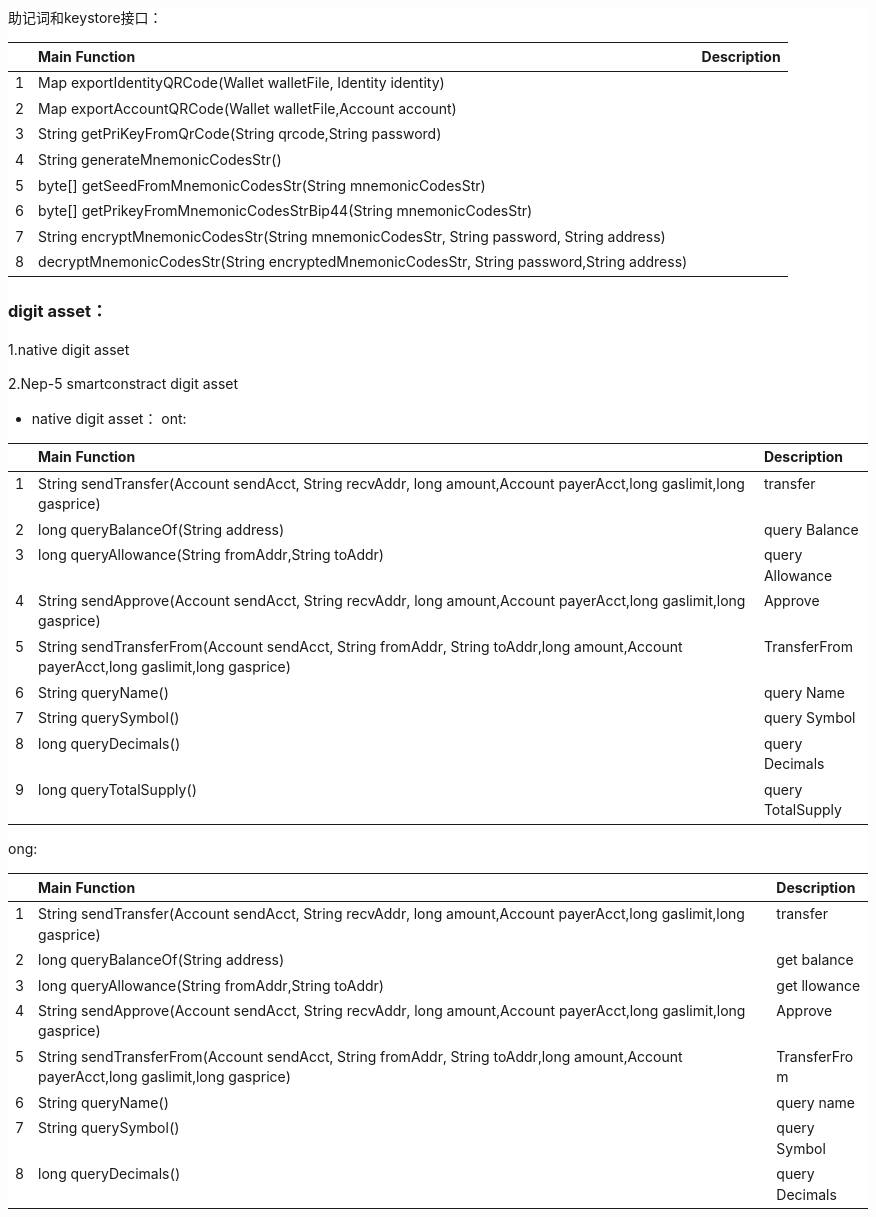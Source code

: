 
助记词和keystore接口：

 |     | Main   Function | Description |           
 |:-----|:--------|:-----------------------|
 |  1 | Map exportIdentityQRCode(Wallet walletFile, Identity identity)  |   
|   2 | Map exportAccountQRCode(Wallet walletFile,Account account)                              |   
|   3 | String getPriKeyFromQrCode(String qrcode,String password)          |   
|   4 | String generateMnemonicCodesStr()                         |   
|   5 | byte[] getSeedFromMnemonicCodesStr(String mnemonicCodesStr) |   
 |  6 | byte[] getPrikeyFromMnemonicCodesStrBip44(String mnemonicCodesStr)                |     
|   7 | String encryptMnemonicCodesStr(String mnemonicCodesStr, String password, String address)    |    
|   8 | decryptMnemonicCodesStr(String encryptedMnemonicCodesStr, String password,String address)     |    
   

### digit asset：

1.native digit asset

2.Nep-5 smartconstract digit asset

* native digit asset：
ont:


 |     | Main   Function | Description |           
 |:-----|:--------|:-----------------------|
|    1 | String sendTransfer(Account sendAcct, String recvAddr, long amount,Account payerAcct,long gaslimit,long gasprice)   |  transfer|
 |   2 | long queryBalanceOf(String address)                                                       |  query Balance|
 |   3 | long queryAllowance(String fromAddr,String toAddr)                                         |  query Allowance|
 |   4 | String sendApprove(Account sendAcct, String recvAddr, long amount,Account payerAcct,long gaslimit,long gasprice)    |  Approve|
 |   5 | String sendTransferFrom(Account sendAcct, String fromAddr, String toAddr,long amount,Account payerAcct,long  gaslimit,long gasprice) |  TransferFrom|
 |   6 | String queryName()                                                                          |  query Name|
 |   7 | String querySymbol()                                                                        |  query Symbol|
 |   8 | long queryDecimals()                                                                        |  query Decimals|
 |   9 | long queryTotalSupply()                                                                     |  query TotalSupply|
      
      
ong:


 |     | Main   Function | Description |           
 |:-----|:--------|:-----------------------|
|    1 | String sendTransfer(Account sendAcct, String recvAddr, long amount,Account payerAcct,long gaslimit,long gasprice)   |  transfer|
 |   2 | long queryBalanceOf(String address)                                                       |  get balance|
 |   3 | long queryAllowance(String fromAddr,String toAddr)                                         |  get llowance|
 |   4 | String sendApprove(Account sendAcct, String recvAddr, long amount,Account payerAcct,long gaslimit,long gasprice)    |  Approve|
 |   5 | String sendTransferFrom(Account sendAcct, String fromAddr, String toAddr,long amount,Account payerAcct,long gaslimit,long gasprice) | TransferFrom|
 |   6 | String queryName()                                                                          |  query name|
 |   7 | String querySymbol()                                                                        |  query Symbol|
  |  8 | long queryDecimals()                                                                        |  query Decimals|